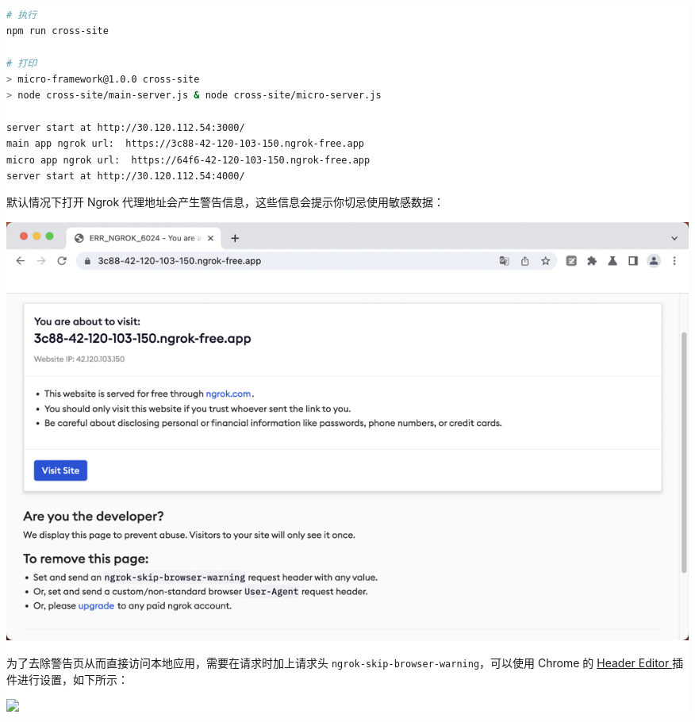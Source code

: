 ``` bash
# 执行
npm run cross-site

# 打印
> micro-framework@1.0.0 cross-site
> node cross-site/main-server.js & node cross-site/micro-server.js

server start at http://30.120.112.54:3000/
main app ngrok url:  https://3c88-42-120-103-150.ngrok-free.app
micro app ngrok url:  https://64f6-42-120-103-150.ngrok-free.app
server start at http://30.120.112.54:4000/
```

默认情况下打开 Ngrok 代理地址会产生警告信息，这些信息会提示你切忌使用敏感数据：

![](./images/285e15b0a5d94d369dfe96cfc8ccebd1~tplv-k3u1fbpfcp-zoom-1.image.png)

  


为了去除警告页从而直接访问本地应用，需要在请求时加上请求头 `ngrok-skip-browser-warning`，可以使用 Chrome 的 [ Header Editor ](https://chrome.google.com/webstore/detail/header-editor/eningockdidmgiojffjmkdblpjocbhgh?hl=zh-CN)插件进行设置，如下所示：

![](./images/daa465e4f5274532b475a6190b7e9c73~tplv-k3u1fbpfcp-zoom-1.image.png)

  
